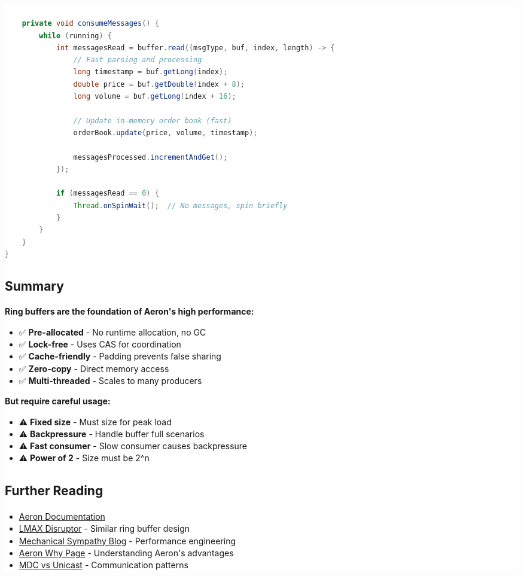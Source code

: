 ```java

    private void consumeMessages() {
        while (running) {
            int messagesRead = buffer.read((msgType, buf, index, length) -> {
                // Fast parsing and processing
                long timestamp = buf.getLong(index);
                double price = buf.getDouble(index + 8);
                long volume = buf.getLong(index + 16);

                // Update in-memory order book (fast)
                orderBook.update(price, volume, timestamp);

                messagesProcessed.incrementAndGet();
            });

            if (messagesRead == 0) {
                Thread.onSpinWait();  // No messages, spin briefly
            }
        }
    }
}
```

## Summary

**Ring buffers are the foundation of Aeron's high performance:**

- ✅ **Pre-allocated** - No runtime allocation, no GC
- ✅ **Lock-free** - Uses CAS for coordination
- ✅ **Cache-friendly** - Padding prevents false sharing
- ✅ **Zero-copy** - Direct memory access
- ✅ **Multi-threaded** - Scales to many producers

**But require careful usage:**

- ⚠️ **Fixed size** - Must size for peak load
- ⚠️ **Backpressure** - Handle buffer full scenarios
- ⚠️ **Fast consumer** - Slow consumer causes backpressure
- ⚠️ **Power of 2** - Size must be 2^n

## Further Reading

- [Aeron Documentation](https://aeron.io/)
- [LMAX Disruptor](https://lmax-exchange.github.io/disruptor/) - Similar ring buffer design
- [Mechanical Sympathy Blog](https://mechanical-sympathy.blogspot.com/) - Performance engineering
- [Aeron Why Page](adv.md) - Understanding Aeron's advantages
- [MDC vs Unicast](mdc-vs-unicast.md) - Communication patterns
